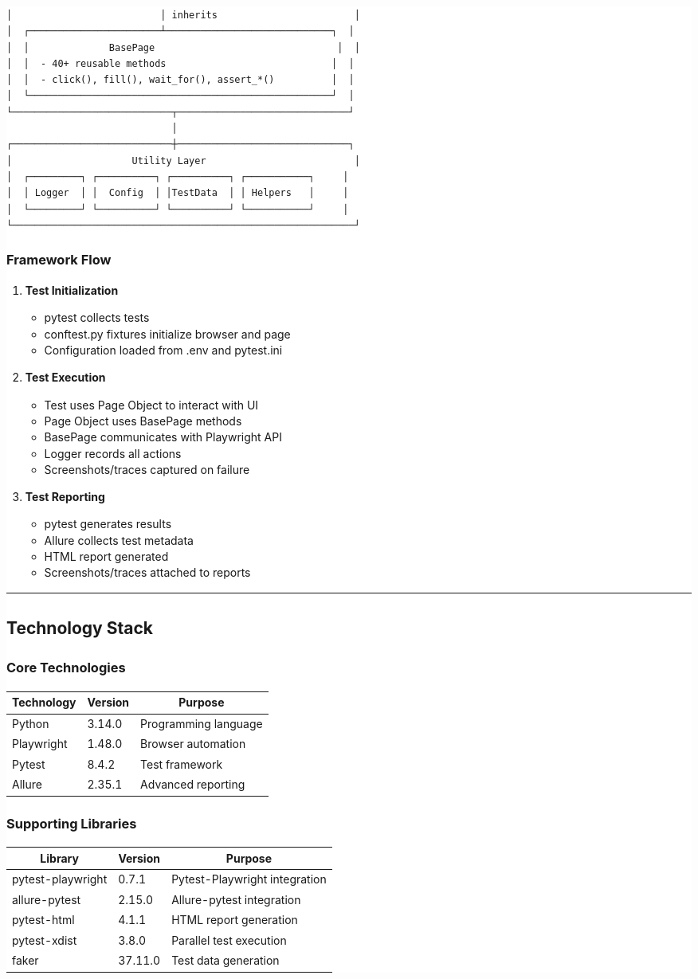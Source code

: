 ```
│                          │ inherits                        │
│  ┌───────────────────────┴─────────────────────────────┐  │
│  │              BasePage                                │  │
│  │  - 40+ reusable methods                             │  │
│  │  - click(), fill(), wait_for(), assert_*()          │  │
│  └─────────────────────────────────────────────────────┘  │
└────────────────────────────┬──────────────────────────────┘
                             │
┌────────────────────────────┼──────────────────────────────┐
│                     Utility Layer                          │
│  ┌─────────┐ ┌──────────┐ ┌──────────┐ ┌───────────┐     │
│  │ Logger  │ │  Config  │ │TestData  │ │ Helpers   │     │
│  └─────────┘ └──────────┘ └──────────┘ └───────────┘     │
└────────────────────────────────────────────────────────────┘
```

### Framework Flow

1. **Test Initialization**
   - pytest collects tests
   - conftest.py fixtures initialize browser and page
   - Configuration loaded from .env and pytest.ini

2. **Test Execution**
   - Test uses Page Object to interact with UI
   - Page Object uses BasePage methods
   - BasePage communicates with Playwright API
   - Logger records all actions
   - Screenshots/traces captured on failure

3. **Test Reporting**
   - pytest generates results
   - Allure collects test metadata
   - HTML report generated
   - Screenshots/traces attached to reports

---

## Technology Stack

### Core Technologies
| Technology | Version | Purpose |
|------------|---------|---------|
| Python | 3.14.0 | Programming language |
| Playwright | 1.48.0 | Browser automation |
| Pytest | 8.4.2 | Test framework |
| Allure | 2.35.1 | Advanced reporting |

### Supporting Libraries
| Library | Version | Purpose |
|---------|---------|---------|
| pytest-playwright | 0.7.1 | Pytest-Playwright integration |
| allure-pytest | 2.15.0 | Allure-pytest integration |
| pytest-html | 4.1.1 | HTML report generation |
| pytest-xdist | 3.8.0 | Parallel test execution |
| faker | 37.11.0 | Test data generation |